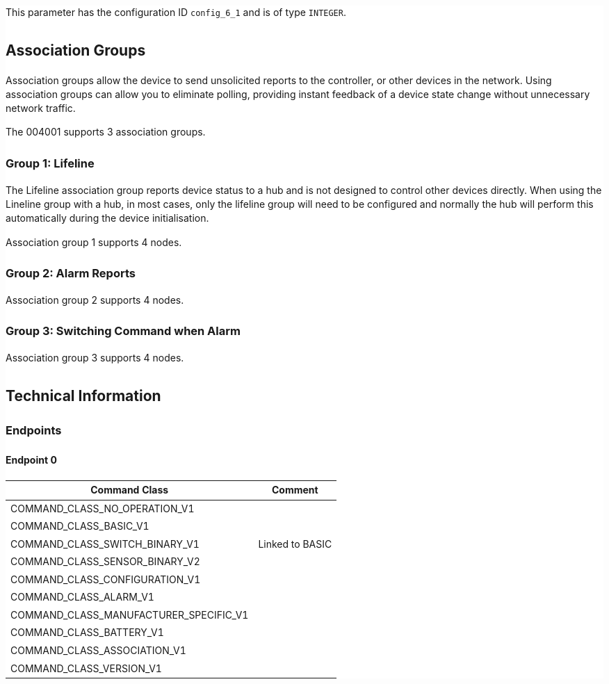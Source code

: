 This parameter has the configuration ID ```config_6_1``` and is of type ```INTEGER```.


## Association Groups

Association groups allow the device to send unsolicited reports to the controller, or other devices in the network. Using association groups can allow you to eliminate polling, providing instant feedback of a device state change without unnecessary network traffic.

The 004001 supports 3 association groups.

### Group 1: Lifeline

The Lifeline association group reports device status to a hub and is not designed to control other devices directly. When using the Lineline group with a hub, in most cases, only the lifeline group will need to be configured and normally the hub will perform this automatically during the device initialisation.

Association group 1 supports 4 nodes.

### Group 2: Alarm Reports


Association group 2 supports 4 nodes.

### Group 3: Switching Command when Alarm


Association group 3 supports 4 nodes.

## Technical Information

### Endpoints

#### Endpoint 0

| Command Class | Comment |
|---------------|---------|
| COMMAND_CLASS_NO_OPERATION_V1| |
| COMMAND_CLASS_BASIC_V1| |
| COMMAND_CLASS_SWITCH_BINARY_V1| Linked to BASIC|
| COMMAND_CLASS_SENSOR_BINARY_V2| |
| COMMAND_CLASS_CONFIGURATION_V1| |
| COMMAND_CLASS_ALARM_V1| |
| COMMAND_CLASS_MANUFACTURER_SPECIFIC_V1| |
| COMMAND_CLASS_BATTERY_V1| |
| COMMAND_CLASS_ASSOCIATION_V1| |
| COMMAND_CLASS_VERSION_V1| |

